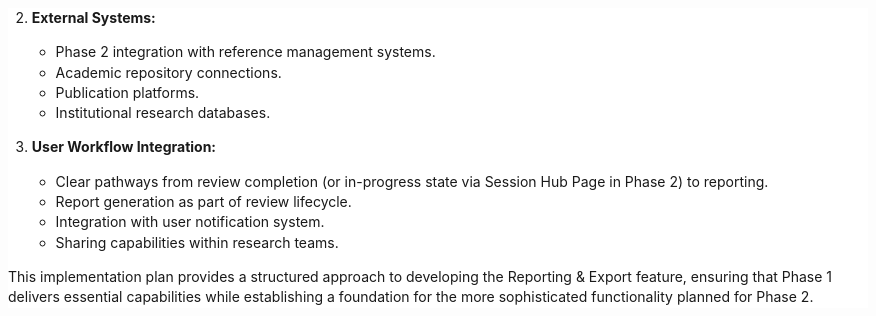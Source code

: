 2. **External Systems:**
   * Phase 2 integration with reference management systems.
   * Academic repository connections.
   * Publication platforms.
   * Institutional research databases.

3. **User Workflow Integration:**
   * Clear pathways from review completion (or in-progress state via Session Hub Page in Phase 2) to reporting.
   * Report generation as part of review lifecycle.
   * Integration with user notification system.
   * Sharing capabilities within research teams.

This implementation plan provides a structured approach to developing the Reporting & Export feature, ensuring that Phase 1 delivers essential capabilities while establishing a foundation for the more sophisticated functionality planned for Phase 2.